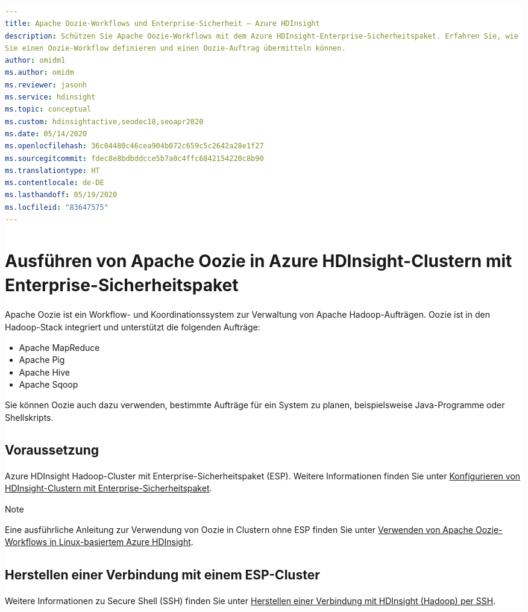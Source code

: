 ```yaml
---
title: Apache Oozie-Workflows und Enterprise-Sicherheit – Azure HDInsight
description: Schützen Sie Apache Oozie-Workflows mit dem Azure HDInsight-Enterprise-Sicherheitspaket. Erfahren Sie, wie Sie einen Oozie-Workflow definieren und einen Oozie-Auftrag übermitteln können.
author: omidm1
ms.author: omidm
ms.reviewer: jasonh
ms.service: hdinsight
ms.topic: conceptual
ms.custom: hdinsightactive,seodec18,seoapr2020
ms.date: 05/14/2020
ms.openlocfilehash: 36c04480c46cea904b072c659c5c2642a28e1f27
ms.sourcegitcommit: fdec8e8bdbddcce5b7a0c4ffc6842154220c8b90
ms.translationtype: HT
ms.contentlocale: de-DE
ms.lasthandoff: 05/19/2020
ms.locfileid: "83647575"
---
```

# <a name="run-apache-oozie-in-azure-hdinsight-clusters-with-enterprise-security-package"></a>Ausführen von Apache Oozie in Azure HDInsight-Clustern mit Enterprise-Sicherheitspaket

Apache Oozie ist ein Workflow- und Koordinationssystem zur Verwaltung von Apache Hadoop-Aufträgen. Oozie ist in den Hadoop-Stack integriert und unterstützt die folgenden Aufträge:

- Apache MapReduce
- Apache Pig
- Apache Hive
- Apache Sqoop

Sie können Oozie auch dazu verwenden, bestimmte Aufträge für ein System zu planen, beispielsweise Java-Programme oder Shellskripts.

## <a name="prerequisite"></a>Voraussetzung

Azure HDInsight Hadoop-Cluster mit Enterprise-Sicherheitspaket (ESP). Weitere Informationen finden Sie unter [Konfigurieren von HDInsight-Clustern mit Enterprise-Sicherheitspaket](./apache-domain-joined-configure-using-azure-adds.md).

> [!NOTE]  
> Eine ausführliche Anleitung zur Verwendung von Oozie in Clustern ohne ESP finden Sie unter [Verwenden von Apache Oozie-Workflows in Linux-basiertem Azure HDInsight](../hdinsight-use-oozie-linux-mac.md).

## <a name="connect-to-an-esp-cluster"></a>Herstellen einer Verbindung mit einem ESP-Cluster

Weitere Informationen zu Secure Shell (SSH) finden Sie unter [Herstellen einer Verbindung mit HDInsight (Hadoop) per SSH](../hdinsight-hadoop-linux-use-ssh-unix.md).

